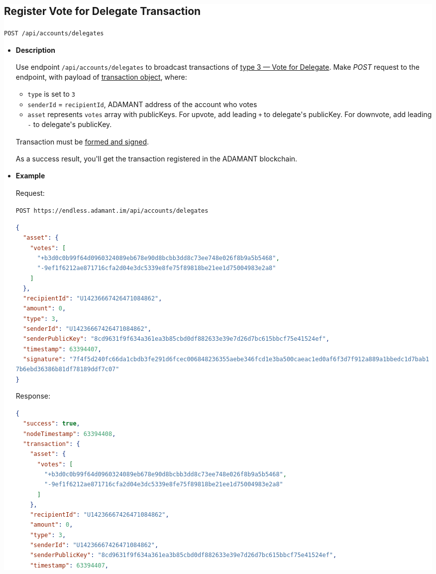 ## Register Vote for Delegate Transaction

```sh
POST /api/accounts/delegates
```

- **Description**

  Use endpoint `/api/accounts/delegates` to broadcast transactions of [type 3 — Vote for Delegate](/api-types/transaction-types.md#type-3-vote-for-delegate-transaction). Make _POST_ request to the endpoint, with payload of [transaction object](/api-endpoints/transactions.md#get-list-of-transactions), where:

  - `type` is set to `3`
  - `senderId` = `recipientId`, ADAMANT address of the account who votes
  - `asset` represents `votes` array with publicKeys. For upvote, add leading `+` to delegate's publicKey. For downvote, add leading `-` to delegate's publicKey.

  Transaction must be [formed and signed](/essentials/signing-transactions.md).

  As a success result, you'll get the transaction registered in the ADAMANT blockchain.

- **Example**

  Request:

  ```sh
  POST https://endless.adamant.im/api/accounts/delegates
  ```

  ```json
  {
    "asset": {
      "votes": [
        "+b3d0c0b99f64d0960324089eb678e90d8bcbb3dd8c73ee748e026f8b9a5b5468",
        "-9ef1f6212ae871716cfa2d04e3dc5339e8fe75f89818be21ee1d75004983e2a8"
      ]
    },
    "recipientId": "U14236667426471084862",
    "amount": 0,
    "type": 3,
    "senderId": "U14236667426471084862",
    "senderPublicKey": "8cd9631f9f634a361ea3b85cbd0df882633e39e7d26d7bc615bbcf75e41524ef",
    "timestamp": 63394407,
    "signature": "7f4f5d240fc66da1cbdb3fe291d6fcec006848236355aebe346fcd1e3ba500caeac1ed0af6f3d7f912a889a1bbedc1d7bab17b6ebd36386b81df78189ddf7c07"
  }
  ```

  Response:

  ```json
  {
    "success": true,
    "nodeTimestamp": 63394408,
    "transaction": {
      "asset": {
        "votes": [
          "+b3d0c0b99f64d0960324089eb678e90d8bcbb3dd8c73ee748e026f8b9a5b5468",
          "-9ef1f6212ae871716cfa2d04e3dc5339e8fe75f89818be21ee1d75004983e2a8"
        ]
      },
      "recipientId": "U14236667426471084862",
      "amount": 0,
      "type": 3,
      "senderId": "U14236667426471084862",
      "senderPublicKey": "8cd9631f9f634a361ea3b85cbd0df882633e39e7d26d7bc615bbcf75e41524ef",
      "timestamp": 63394407,
  ```